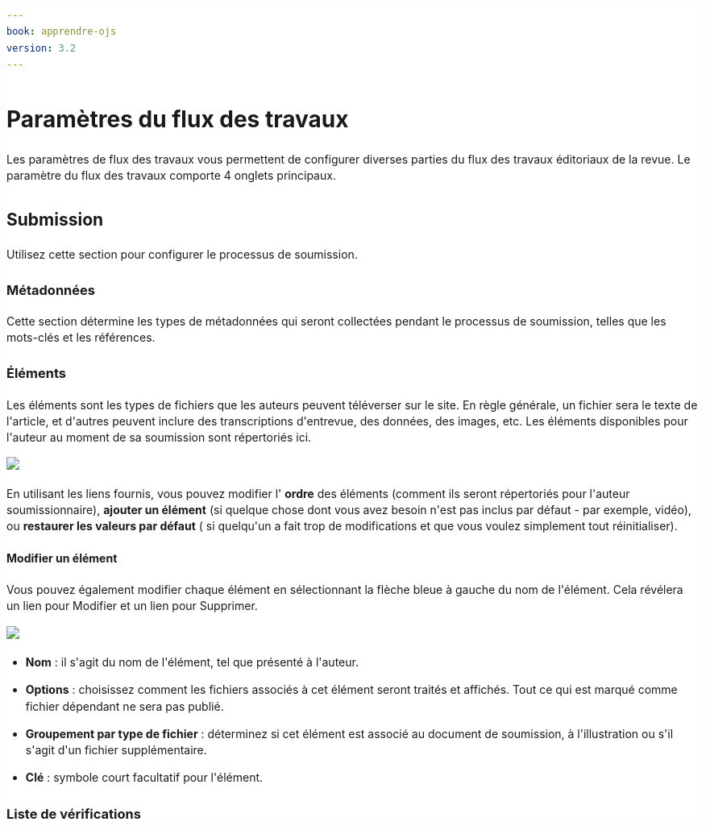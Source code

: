 ```yaml
---
book: apprendre-ojs
version: 3.2
---
```


# Paramètres du flux des travaux

Les paramètres de flux des travaux vous permettent de configurer diverses parties du flux des travaux éditoriaux de la revue. Le paramètre du flux des travaux comporte 4 onglets principaux.

## Submission

Utilisez cette section pour configurer le processus de soumission.

### Métadonnées

Cette section détermine les types de métadonnées qui seront collectées pendant le processus de soumission, telles que les mots-clés et les références.

### Éléments

Les éléments sont les types de fichiers que les auteurs peuvent téléverser sur le site. En règle générale, un fichier sera le texte de l'article, et d'autres peuvent inclure des transcriptions d'entrevue, des données, des images, etc. Les éléments disponibles pour l'auteur au moment de sa soumission sont répertoriés ici.

![](./assets/learning-ojs3.2-jm-settings-workflow-comp.png)

En utilisant les liens fournis, vous pouvez modifier l' **ordre** des éléments (comment ils seront répertoriés pour l'auteur soumissionnaire), **ajouter un élément** (si quelque chose dont vous avez besoin n'est pas inclus par défaut - par exemple, vidéo), ou **restaurer les valeurs par défaut** ( si quelqu'un a fait trop de modifications et que vous voulez simplement tout réinitialiser).

#### Modifier un élément

Vous pouvez également modifier chaque élément en sélectionnant la flèche bleue à gauche du nom de l'élément. Cela révélera un lien pour Modifier et un lien pour Supprimer.

![](./assets/learning-ojs3.1-jm-settings-workflow-comp-edit.png)

- **Nom** : il s'agit du nom de l'élément, tel que présenté à l'auteur.

- **Options** : choisissez comment les fichiers associés à cet élément seront traités et affichés. Tout ce qui est marqué comme fichier dépendant ne sera pas publié.

- **Groupement par type de fichier** : déterminez si cet élément est associé au document de soumission, à l'illustration ou s'il s'agit d'un fichier supplémentaire.

- **Clé** : symbole court facultatif pour l'élément.

### Liste de vérifications

